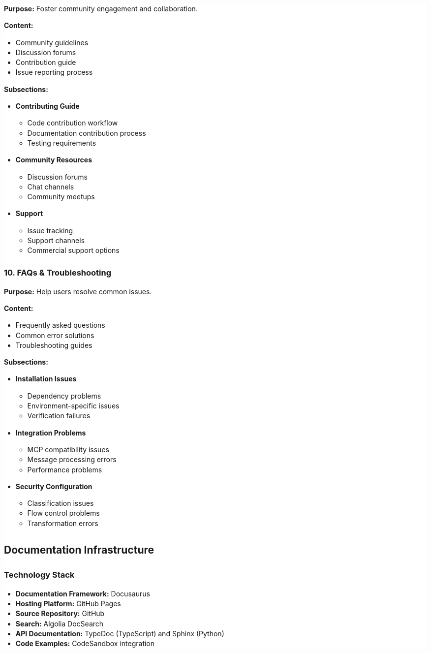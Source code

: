 **Purpose:** Foster community engagement and collaboration.

**Content:**
- Community guidelines
- Discussion forums
- Contribution guide
- Issue reporting process

**Subsections:**
- **Contributing Guide**
  - Code contribution workflow
  - Documentation contribution process
  - Testing requirements

- **Community Resources**
  - Discussion forums
  - Chat channels
  - Community meetups

- **Support**
  - Issue tracking
  - Support channels
  - Commercial support options

### 10. FAQs & Troubleshooting

**Purpose:** Help users resolve common issues.

**Content:**
- Frequently asked questions
- Common error solutions
- Troubleshooting guides

**Subsections:**
- **Installation Issues**
  - Dependency problems
  - Environment-specific issues
  - Verification failures

- **Integration Problems**
  - MCP compatibility issues
  - Message processing errors
  - Performance problems

- **Security Configuration**
  - Classification issues
  - Flow control problems
  - Transformation errors

## Documentation Infrastructure

### Technology Stack

- **Documentation Framework:** Docusaurus
- **Hosting Platform:** GitHub Pages
- **Source Repository:** GitHub
- **Search:** Algolia DocSearch
- **API Documentation:** TypeDoc (TypeScript) and Sphinx (Python)
- **Code Examples:** CodeSandbox integration
